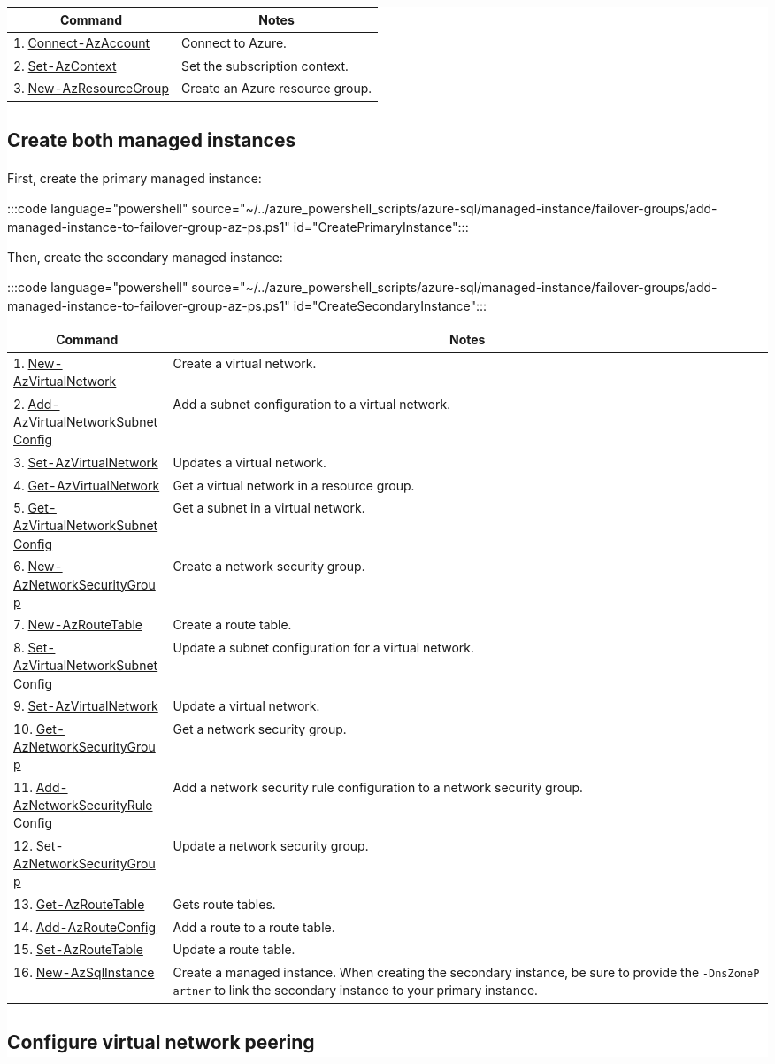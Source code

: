 | Command | Notes |
|---|---|
| 1. [Connect-AzAccount](/powershell/module/az.accounts/connect-azaccount) | Connect to Azure. |
| 2. [Set-AzContext](/powershell/module/az.accounts/set-azcontext) | Set the subscription context. 
| 3. [New-AzResourceGroup](/powershell/module/az.resources/new-azresourcegroup) | Create an Azure resource group.  |


## Create both managed instances

First, create the primary managed instance: 

:::code language="powershell" source="~/../azure_powershell_scripts/azure-sql/managed-instance/failover-groups/add-managed-instance-to-failover-group-az-ps.ps1" id="CreatePrimaryInstance":::

Then, create the secondary managed instance: 

:::code language="powershell" source="~/../azure_powershell_scripts/azure-sql/managed-instance/failover-groups/add-managed-instance-to-failover-group-az-ps.ps1" id="CreateSecondaryInstance":::

| Command | Notes |
|---|---|
| 1. [New-AzVirtualNetwork](/powershell/module/az.network/new-azvirtualnetwork) | Create a virtual network.  |
| 2. [Add-AzVirtualNetworkSubnetConfig](/powershell/module/az.network/add-azvirtualnetworksubnetconfig) | Add a subnet configuration to a virtual network. | 
| 3. [Set-AzVirtualNetwork](/powershell/module/az.network/set-azvirtualnetwork) | Updates a virtual network. | 
| 4. [Get-AzVirtualNetwork](/powershell/module/az.network/get-azvirtualnetwork) | Get a virtual network in a resource group. | 
| 5. [Get-AzVirtualNetworkSubnetConfig](/powershell/module/az.network/get-azvirtualnetworksubnetconfig) | Get a subnet in a virtual network. | 
| 6. [New-AzNetworkSecurityGroup](/powershell/module/az.network/new-aznetworksecuritygroup) | Create a network security group. | 
| 7. [New-AzRouteTable](/powershell/module/az.network/new-azroutetable) | Create a route table. |
| 8. [Set-AzVirtualNetworkSubnetConfig](/powershell/module/az.network/set-azvirtualnetworksubnetconfig) | Update a subnet configuration for a virtual network.  |
| 9. [Set-AzVirtualNetwork](/powershell/module/az.network/set-azvirtualnetwork) | Update a virtual network.  |
| 10. [Get-AzNetworkSecurityGroup](/powershell/module/az.network/get-aznetworksecuritygroup) | Get a network security group. |
| 11. [Add-AzNetworkSecurityRuleConfig](/powershell/module/az.network/add-aznetworksecurityruleconfig)| Add a network security rule configuration to a network security group. |
| 12. [Set-AzNetworkSecurityGroup](/powershell/module/az.network/set-aznetworksecuritygroup) | Update a network security group.  | 
| 13. [Get-AzRouteTable](/powershell/module/az.network/get-azroutetable) | Gets route tables. | 
| 14. [Add-AzRouteConfig](/powershell/module/az.network/add-azrouteconfig) | Add a route to a route table. |
| 15. [Set-AzRouteTable](/powershell/module/az.network/set-azroutetable) | Update a route table.  |
| 16. [New-AzSqlInstance](/powershell/module/az.sql/new-azsqlinstance) | Create a managed instance. When creating the secondary instance, be sure to provide the `-DnsZonePartner` to link the secondary instance to your primary instance. |

## Configure virtual network peering 
